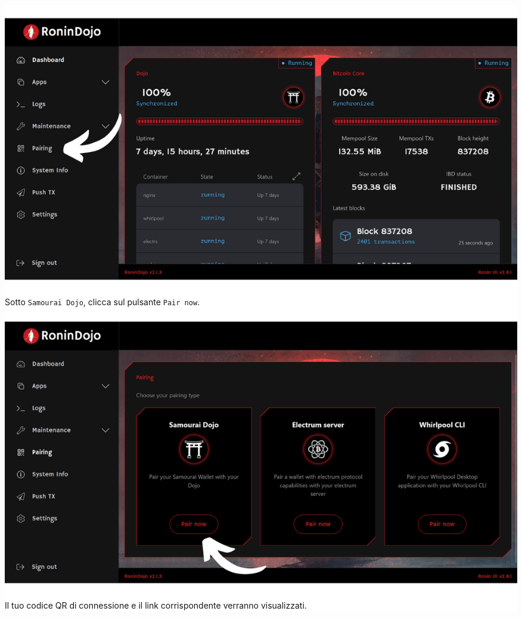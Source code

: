 ![coinjoin](assets/it/10.webp)
Sotto `Samourai Dojo`, clicca sul pulsante `Pair now`.
![coinjoin](assets/it/11.webp)
Il tuo codice QR di connessione e il link corrispondente verranno visualizzati.